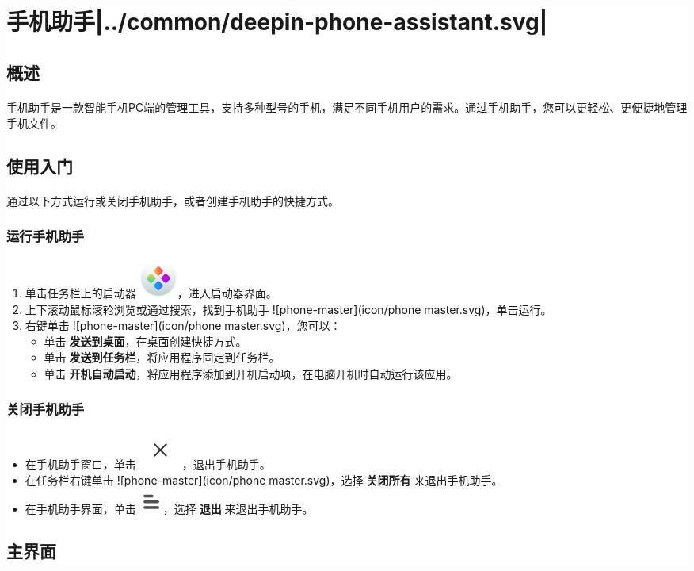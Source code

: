 #  手机助手|../common/deepin-phone-assistant.svg|

## 概述

手机助手是一款智能手机PC端的管理工具，支持多种型号的手机，满足不同手机用户的需求。通过手机助手，您可以更轻松、更便捷地管理手机文件。

## 使用入门

通过以下方式运行或关闭手机助手，或者创建手机助手的快捷方式。

### 运行手机助手
1. 单击任务栏上的启动器 ![deepin-launcher](icon/deepin-launcher.svg)，进入启动器界面。
2. 上下滚动鼠标滚轮浏览或通过搜索，找到手机助手 ![phone-master](icon/phone master.svg)，单击运行。
3. 右键单击 ![phone-master](icon/phone master.svg)，您可以：
   - 单击 **发送到桌面**，在桌面创建快捷方式。
   - 单击 **发送到任务栏**，将应用程序固定到任务栏。
   - 单击 **开机自动启动**，将应用程序添加到开机启动项，在电脑开机时自动运行该应用。

### 关闭手机助手
- 在手机助手窗口，单击 ![close](icon/close_icon.svg)，退出手机助手。
- 在任务栏右键单击 ![phone-master](icon/phone master.svg)，选择 **关闭所有** 来退出手机助手。
- 在手机助手界面，单击 ![icon_menu](icon/icon_menu.svg)，选择 **退出** 来退出手机助手。



## 主界面

